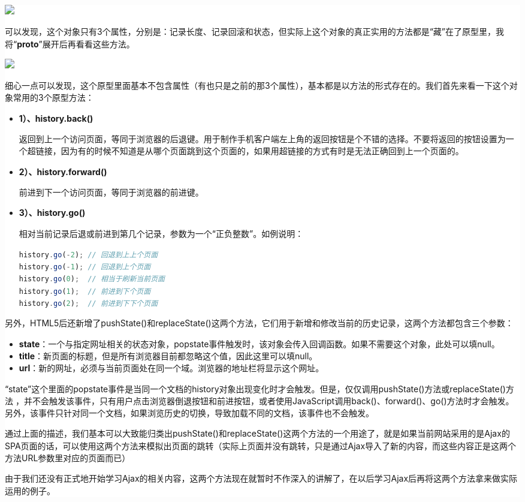 ![](IMGS/part_10_14.jpeg)

可以发现，这个对象只有3个属性，分别是：记录长度、记录回滚和状态，但实际上这个对象的真正实用的方法都是“藏”在了原型里，我将“__proto__”展开后再看看这些方法。

![](IMGS/part_10_15.jpeg)

细心一点可以发现，这个原型里面基本不包含属性（有也只是之前的那3个属性），基本都是以方法的形式存在的。我们首先来看一下这个对象常用的3个原型方法：

- **1）、history.back()**

  返回到上一个访问页面，等同于浏览器的后退键。用于制作手机客户端左上角的返回按钮是个不错的选择。不要将返回的按钮设置为一个超链接，因为有的时候不知道是从哪个页面跳到这个页面的，如果用超链接的方式有时是无法正确回到上一个页面的。

- **2）、history.forward()**

  前进到下一个访问页面，等同于浏览器的前进键。

- **3）、history.go()**

  相对当前记录后退或前进到第几个记录，参数为一个“正负整数”。如例说明：

  ```javascript
  history.go(-2); // 回退到上上个页面
  history.go(-1); // 回退到上个页面
  history.go(0);  // 相当于刷新当前页面
  history.go(1);  // 前进到下个页面
  history.go(2);  // 前进到下下个页面
  ```

另外，HTML5后还新增了pushState()和replaceState()这两个方法，它们用于新增和修改当前的历史记录，这两个方法都包含三个参数：

- **state**：一个与指定网址相关的状态对象，popstate事件触发时，该对象会传入回调函数。如果不需要这个对象，此处可以填null。
- **title**：新页面的标题，但是所有浏览器目前都忽略这个值，因此这里可以填null。
- **url**：新的网址，必须与当前页面处在同一个域。浏览器的地址栏将显示这个网址。

“state”这个里面的popstate事件是当同一个文档的history对象出现变化时才会触发。但是，仅仅调用pushState()方法或replaceState()方法 ，并不会触发该事件，只有用户点击浏览器倒退按钮和前进按钮，或者使用JavaScript调用back()、forward()、go()方法时才会触发。另外，该事件只针对同一个文档，如果浏览历史的切换，导致加载不同的文档，该事件也不会触发。

通过上面的描述，我们基本可以大致能归类出pushState()和replaceState()这两个方法的一个用途了，就是如果当前网站采用的是Ajax的SPA页面的话，可以使用这两个方法来模拟出页面的跳转（实际上页面并没有跳转，只是通过Ajax导入了新的内容，而这些内容正是这两个方法URL参数里对应的页面而已）

由于我们还没有正式地开始学习Ajax的相关内容，这两个方法现在就暂时不作深入的讲解了，在以后学习Ajax后再将这两个方法拿来做实际运用的例子。


